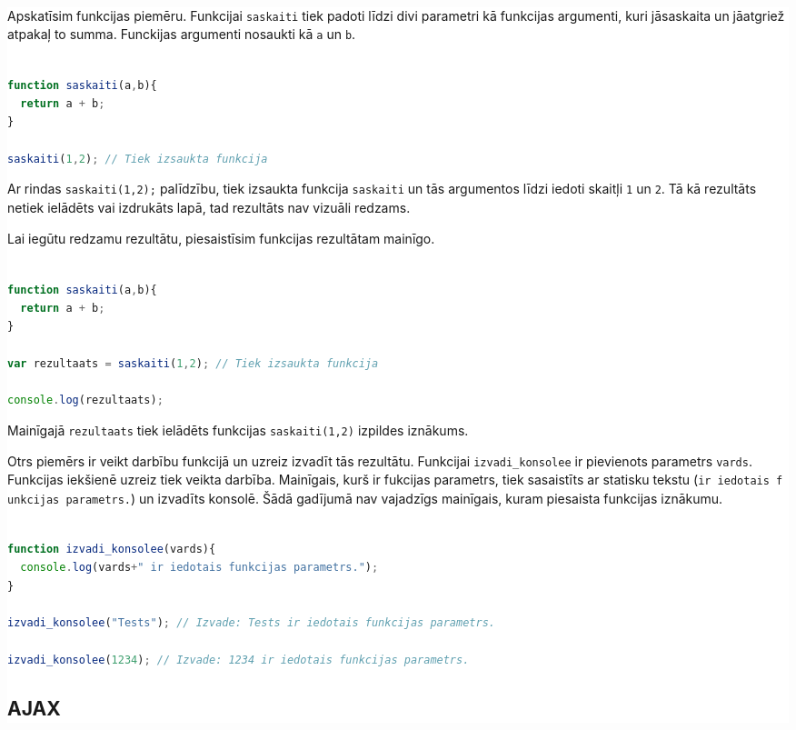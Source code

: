 Apskatīsim funkcijas piemēru. Funkcijai `saskaiti` tiek padoti līdzi divi parametri kā funkcijas argumenti, kuri jāsaskaita un jāatgriež atpakaļ to summa. Funckijas argumenti nosaukti kā `a` un `b`.

```js

function saskaiti(a,b){
  return a + b;
}

saskaiti(1,2); // Tiek izsaukta funkcija

```

Ar rindas `saskaiti(1,2);` palīdzību, tiek izsaukta funkcija `saskaiti` un tās argumentos līdzi iedoti skaitļi `1` un `2`. Tā kā rezultāts netiek ielādēts vai izdrukāts lapā, tad rezultāts nav vizuāli redzams. 

Lai iegūtu redzamu rezultātu, piesaistīsim funkcijas rezultātam mainīgo.

```js

function saskaiti(a,b){
  return a + b;
}

var rezultaats = saskaiti(1,2); // Tiek izsaukta funkcija

console.log(rezultaats);

```

Mainīgajā `rezultaats` tiek ielādēts funkcijas `saskaiti(1,2)` izpildes iznākums. 

Otrs piemērs ir veikt darbību funkcijā un uzreiz izvadīt tās rezultātu. Funkcijai `izvadi_konsolee` ir pievienots parametrs `vards`. 
Funkcijas iekšienē uzreiz tiek veikta darbība.
Mainīgais, kurš ir fukcijas parametrs, tiek sasaistīts ar statisku tekstu (`ir iedotais funkcijas parametrs.`) un izvadīts konsolē.
Šādā gadījumā nav vajadzīgs mainīgais, kuram piesaista funkcijas iznākumu.

```js

function izvadi_konsolee(vards){
  console.log(vards+" ir iedotais funkcijas parametrs.");
}

izvadi_konsolee("Tests"); // Izvade: Tests ir iedotais funkcijas parametrs.

izvadi_konsolee(1234); // Izvade: 1234 ir iedotais funkcijas parametrs.


```

## AJAX 
